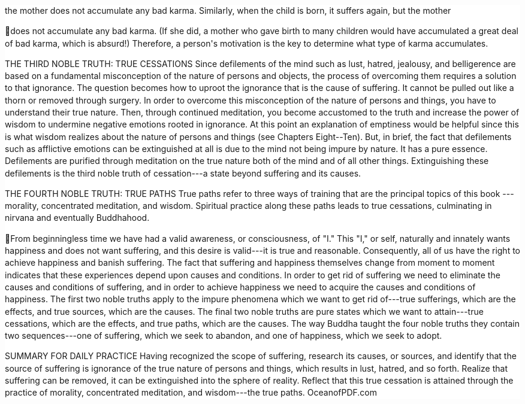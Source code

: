 the mother does not accumulate any bad karma. Similarly, when the child
is born, it suffers again, but the mother

does not accumulate any bad karma. (If she did, a mother who gave birth
to many children would have accumulated a great deal of bad karma, which
is absurd!) Therefore, a person's motivation is the key to determine
what type of karma accumulates.

THE THIRD NOBLE TRUTH: TRUE CESSATIONS Since defilements of the mind
such as lust, hatred, jealousy, and belligerence are based on a
fundamental misconception of the nature of persons and objects, the
process of overcoming them requires a solution to that ignorance. The
question becomes how to uproot the ignorance that is the cause of
suffering. It cannot be pulled out like a thorn or removed through
surgery. In order to overcome this misconception of the nature of
persons and things, you have to understand their true nature. Then,
through continued meditation, you become accustomed to the truth and
increase the power of wisdom to undermine negative emotions rooted in
ignorance. At this point an explanation of emptiness would be helpful
since this is what wisdom realizes about the nature of persons and
things (see Chapters Eight--Ten). But, in brief, the fact that
defilements such as afflictive emotions can be extinguished at all is
due to the mind not being impure by nature. It has a pure essence.
Defilements are purified through meditation on the true nature both of
the mind and of all other things. Extinguishing these defilements is the
third noble truth of cessation---a state beyond suffering and its
causes.

THE FOURTH NOBLE TRUTH: TRUE PATHS True paths refer to three ways of
training that are the principal topics of this book ---morality,
concentrated meditation, and wisdom. Spiritual practice along these
paths leads to true cessations, culminating in nirvana and eventually
Buddhahood.

From beginningless time we have had a valid awareness, or consciousness,
of "I." This "I," or self, naturally and innately wants happiness and
does not want suffering, and this desire is valid---it is true and
reasonable. Consequently, all of us have the right to achieve happiness
and banish suffering. The fact that suffering and happiness themselves
change from moment to moment indicates that these experiences depend
upon causes and conditions. In order to get rid of suffering we need to
eliminate the causes and conditions of suffering, and in order to
achieve happiness we need to acquire the causes and conditions of
happiness. The first two noble truths apply to the impure phenomena
which we want to get rid of---true sufferings, which are the effects,
and true sources, which are the causes. The final two noble truths are
pure states which we want to attain---true cessations, which are the
effects, and true paths, which are the causes. The way Buddha taught the
four noble truths they contain two sequences---one of suffering, which
we seek to abandon, and one of happiness, which we seek to adopt.

SUMMARY FOR DAILY PRACTICE Having recognized the scope of suffering,
research its causes, or sources, and identify that the source of
suffering is ignorance of the true nature of persons and things, which
results in lust, hatred, and so forth. Realize that suffering can be
removed, it can be extinguished into the sphere of reality. Reflect that
this true cessation is attained through the practice of morality,
concentrated meditation, and wisdom---the true paths. OceanofPDF.com
